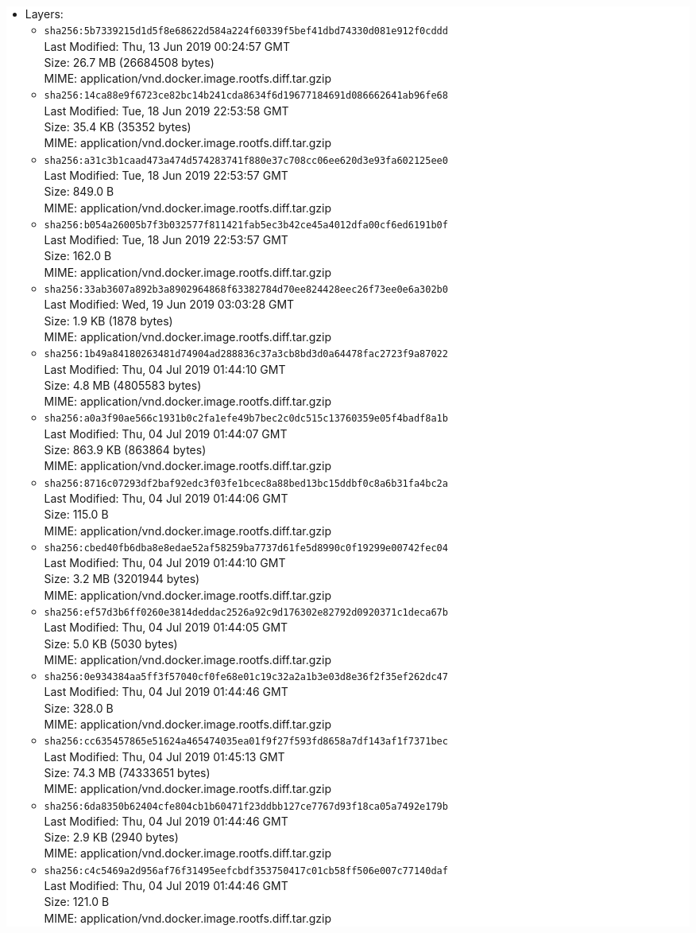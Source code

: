 -	Layers:
	-	`sha256:5b7339215d1d5f8e68622d584a224f60339f5bef41dbd74330d081e912f0cddd`  
		Last Modified: Thu, 13 Jun 2019 00:24:57 GMT  
		Size: 26.7 MB (26684508 bytes)  
		MIME: application/vnd.docker.image.rootfs.diff.tar.gzip
	-	`sha256:14ca88e9f6723ce82bc14b241cda8634f6d19677184691d086662641ab96fe68`  
		Last Modified: Tue, 18 Jun 2019 22:53:58 GMT  
		Size: 35.4 KB (35352 bytes)  
		MIME: application/vnd.docker.image.rootfs.diff.tar.gzip
	-	`sha256:a31c3b1caad473a474d574283741f880e37c708cc06ee620d3e93fa602125ee0`  
		Last Modified: Tue, 18 Jun 2019 22:53:57 GMT  
		Size: 849.0 B  
		MIME: application/vnd.docker.image.rootfs.diff.tar.gzip
	-	`sha256:b054a26005b7f3b032577f811421fab5ec3b42ce45a4012dfa00cf6ed6191b0f`  
		Last Modified: Tue, 18 Jun 2019 22:53:57 GMT  
		Size: 162.0 B  
		MIME: application/vnd.docker.image.rootfs.diff.tar.gzip
	-	`sha256:33ab3607a892b3a8902964868f63382784d70ee824428eec26f73ee0e6a302b0`  
		Last Modified: Wed, 19 Jun 2019 03:03:28 GMT  
		Size: 1.9 KB (1878 bytes)  
		MIME: application/vnd.docker.image.rootfs.diff.tar.gzip
	-	`sha256:1b49a84180263481d74904ad288836c37a3cb8bd3d0a64478fac2723f9a87022`  
		Last Modified: Thu, 04 Jul 2019 01:44:10 GMT  
		Size: 4.8 MB (4805583 bytes)  
		MIME: application/vnd.docker.image.rootfs.diff.tar.gzip
	-	`sha256:a0a3f90ae566c1931b0c2fa1efe49b7bec2c0dc515c13760359e05f4badf8a1b`  
		Last Modified: Thu, 04 Jul 2019 01:44:07 GMT  
		Size: 863.9 KB (863864 bytes)  
		MIME: application/vnd.docker.image.rootfs.diff.tar.gzip
	-	`sha256:8716c07293df2baf92edc3f03fe1bcec8a88bed13bc15ddbf0c8a6b31fa4bc2a`  
		Last Modified: Thu, 04 Jul 2019 01:44:06 GMT  
		Size: 115.0 B  
		MIME: application/vnd.docker.image.rootfs.diff.tar.gzip
	-	`sha256:cbed40fb6dba8e8edae52af58259ba7737d61fe5d8990c0f19299e00742fec04`  
		Last Modified: Thu, 04 Jul 2019 01:44:10 GMT  
		Size: 3.2 MB (3201944 bytes)  
		MIME: application/vnd.docker.image.rootfs.diff.tar.gzip
	-	`sha256:ef57d3b6ff0260e3814deddac2526a92c9d176302e82792d0920371c1deca67b`  
		Last Modified: Thu, 04 Jul 2019 01:44:05 GMT  
		Size: 5.0 KB (5030 bytes)  
		MIME: application/vnd.docker.image.rootfs.diff.tar.gzip
	-	`sha256:0e934384aa5ff3f57040cf0fe68e01c19c32a2a1b3e03d8e36f2f35ef262dc47`  
		Last Modified: Thu, 04 Jul 2019 01:44:46 GMT  
		Size: 328.0 B  
		MIME: application/vnd.docker.image.rootfs.diff.tar.gzip
	-	`sha256:cc635457865e51624a465474035ea01f9f27f593fd8658a7df143af1f7371bec`  
		Last Modified: Thu, 04 Jul 2019 01:45:13 GMT  
		Size: 74.3 MB (74333651 bytes)  
		MIME: application/vnd.docker.image.rootfs.diff.tar.gzip
	-	`sha256:6da8350b62404cfe804cb1b60471f23ddbb127ce7767d93f18ca05a7492e179b`  
		Last Modified: Thu, 04 Jul 2019 01:44:46 GMT  
		Size: 2.9 KB (2940 bytes)  
		MIME: application/vnd.docker.image.rootfs.diff.tar.gzip
	-	`sha256:c4c5469a2d956af76f31495eefcbdf353750417c01cb58ff506e007c77140daf`  
		Last Modified: Thu, 04 Jul 2019 01:44:46 GMT  
		Size: 121.0 B  
		MIME: application/vnd.docker.image.rootfs.diff.tar.gzip
